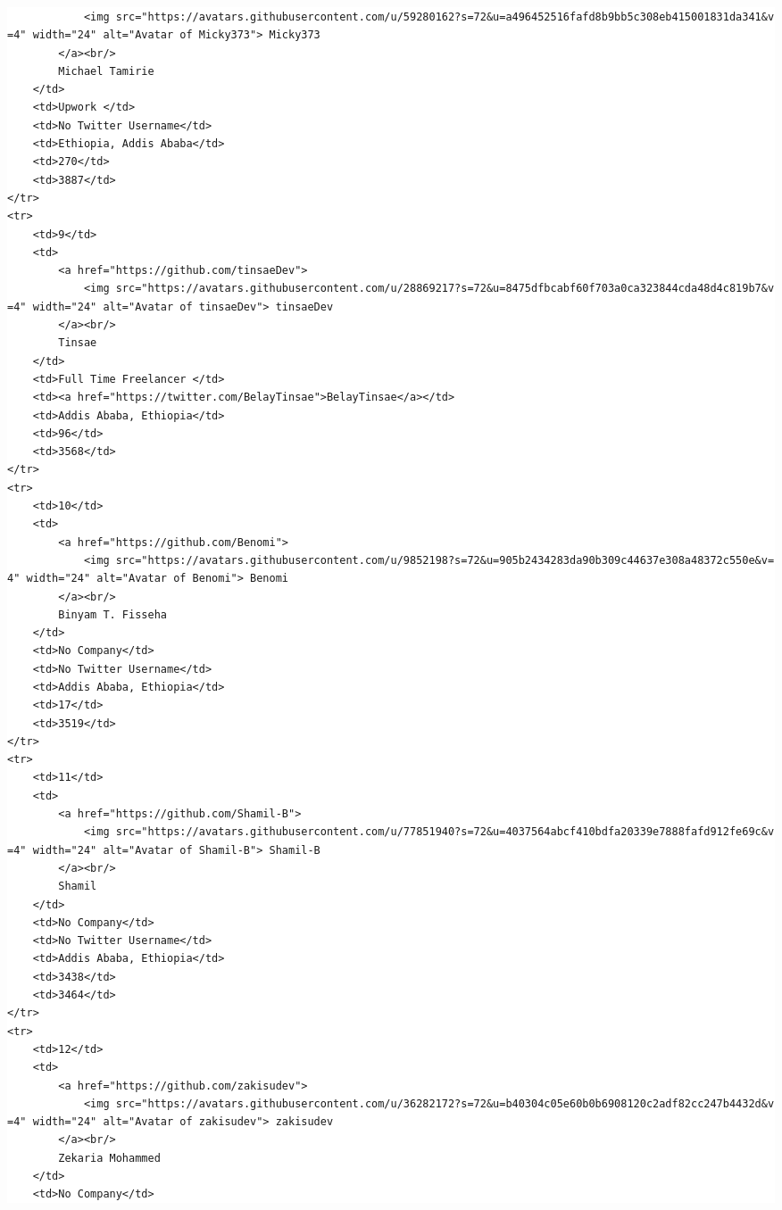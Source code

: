 				<img src="https://avatars.githubusercontent.com/u/59280162?s=72&u=a496452516fafd8b9bb5c308eb415001831da341&v=4" width="24" alt="Avatar of Micky373"> Micky373
			</a><br/>
			Michael Tamirie
		</td>
		<td>Upwork </td>
		<td>No Twitter Username</td>
		<td>Ethiopia, Addis Ababa</td>
		<td>270</td>
		<td>3887</td>
	</tr>
	<tr>
		<td>9</td>
		<td>
			<a href="https://github.com/tinsaeDev">
				<img src="https://avatars.githubusercontent.com/u/28869217?s=72&u=8475dfbcabf60f703a0ca323844cda48d4c819b7&v=4" width="24" alt="Avatar of tinsaeDev"> tinsaeDev
			</a><br/>
			Tinsae 
		</td>
		<td>Full Time Freelancer </td>
		<td><a href="https://twitter.com/BelayTinsae">BelayTinsae</a></td>
		<td>Addis Ababa, Ethiopia</td>
		<td>96</td>
		<td>3568</td>
	</tr>
	<tr>
		<td>10</td>
		<td>
			<a href="https://github.com/Benomi">
				<img src="https://avatars.githubusercontent.com/u/9852198?s=72&u=905b2434283da90b309c44637e308a48372c550e&v=4" width="24" alt="Avatar of Benomi"> Benomi
			</a><br/>
			Binyam T. Fisseha
		</td>
		<td>No Company</td>
		<td>No Twitter Username</td>
		<td>Addis Ababa, Ethiopia</td>
		<td>17</td>
		<td>3519</td>
	</tr>
	<tr>
		<td>11</td>
		<td>
			<a href="https://github.com/Shamil-B">
				<img src="https://avatars.githubusercontent.com/u/77851940?s=72&u=4037564abcf410bdfa20339e7888fafd912fe69c&v=4" width="24" alt="Avatar of Shamil-B"> Shamil-B
			</a><br/>
			Shamil
		</td>
		<td>No Company</td>
		<td>No Twitter Username</td>
		<td>Addis Ababa, Ethiopia</td>
		<td>3438</td>
		<td>3464</td>
	</tr>
	<tr>
		<td>12</td>
		<td>
			<a href="https://github.com/zakisudev">
				<img src="https://avatars.githubusercontent.com/u/36282172?s=72&u=b40304c05e60b0b6908120c2adf82cc247b4432d&v=4" width="24" alt="Avatar of zakisudev"> zakisudev
			</a><br/>
			Zekaria Mohammed
		</td>
		<td>No Company</td>